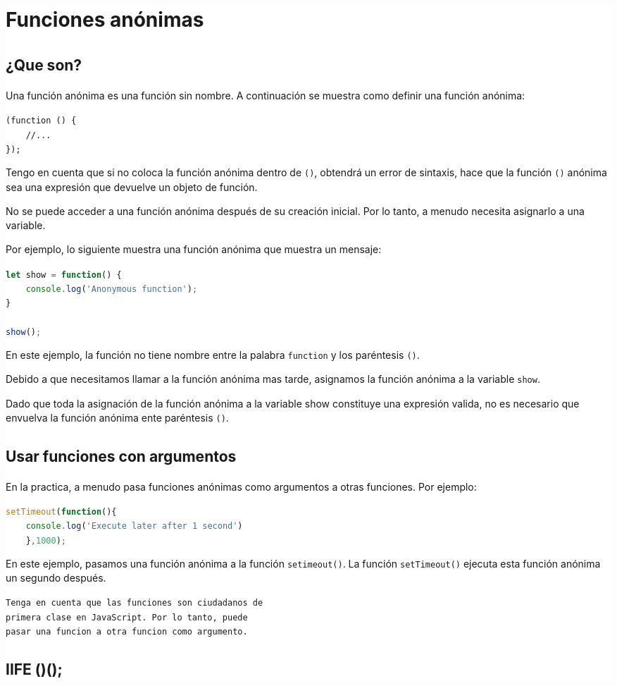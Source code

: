 # Funciones anónimas

## ¿Que son?

Una función anónima es una función sin nombre. A continuación se muestra como definir una función anónima:

```
(function () {
	//...
});
```

Tengo en cuenta que si no coloca la función anónima dentro de `()`, obtendrá un error de sintaxis, hace que la función `()` anónima sea una expresión que devuelve un objeto de función.

No se puede acceder a una función anónima después de su creación inicial. Por lo tanto, a menudo necesita asignarlo a una variable.

Por ejemplo, lo siguiente muestra una función anónima que muestra un mensaje:

```js
let show = function() {
	console.log('Anonymous function');
}

show();
```

En este ejemplo, la función no tiene nombre entre la palabra `function` y los paréntesis `()`.

Debido a que necesitamos llamar a la función anónima mas tarde, asignamos la función anónima a la variable `show`.

Dado que toda la asignación de la función anónima a la variable show constituye una expresión valida, no es necesario que envuelva la función anónima ente paréntesis `()`.

## Usar funciones con argumentos

En la practica, a menudo pasa funciones anónimas como argumentos a otras funciones. Por ejemplo:

```js
setTimeout(function(){
	console.log('Execute later after 1 second')
	},1000);
```

En este ejemplo, pasamos una función anónima a la función `setimeout()`. La función `setTimeout()` ejecuta esta función anónima un segundo después.

	Tenga en cuenta que las funciones son ciudadanos de 
	primera clase en JavaScript. Por lo tanto, puede 
	pasar una funcion a otra funcion como argumento.

## IIFE ()();
